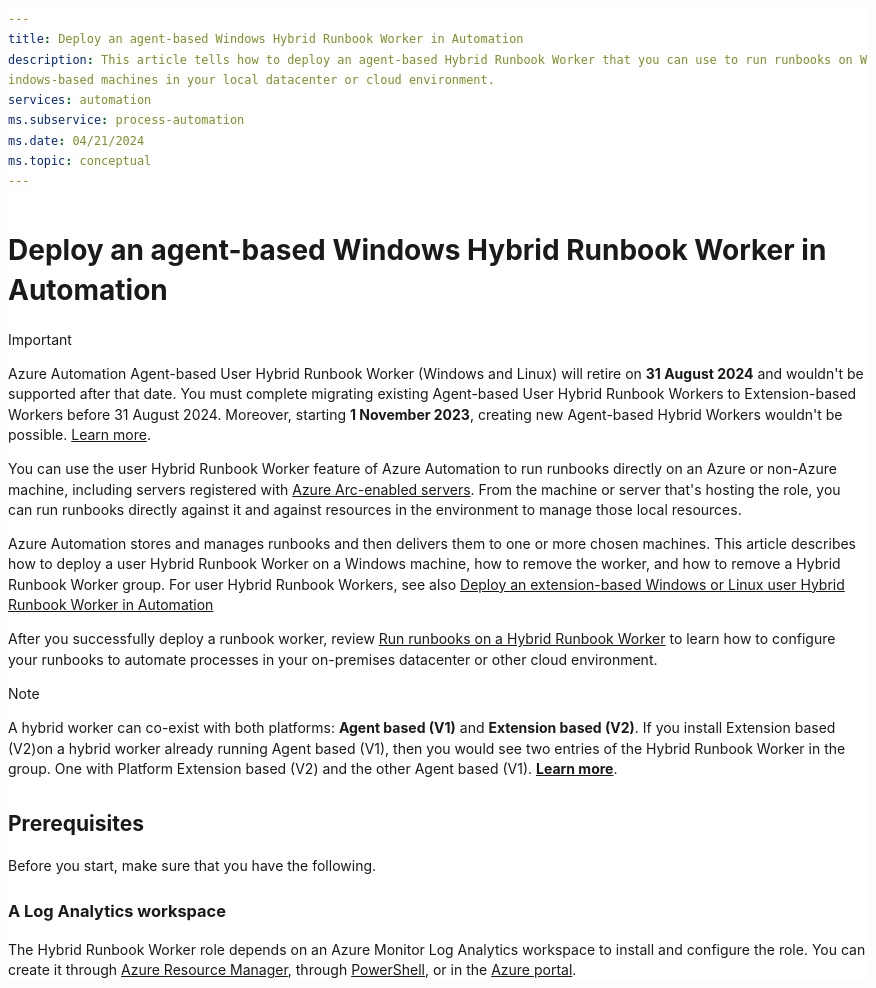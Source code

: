 ```yaml
---
title: Deploy an agent-based Windows Hybrid Runbook Worker in Automation
description: This article tells how to deploy an agent-based Hybrid Runbook Worker that you can use to run runbooks on Windows-based machines in your local datacenter or cloud environment.
services: automation
ms.subservice: process-automation
ms.date: 04/21/2024
ms.topic: conceptual 
---
```


# Deploy an agent-based Windows Hybrid Runbook Worker in Automation

> [!IMPORTANT]
> Azure Automation Agent-based User Hybrid Runbook Worker (Windows and Linux) will retire on **31 August 2024** and wouldn't be supported after that date. You must complete migrating existing Agent-based User Hybrid Runbook Workers to Extension-based Workers before 31 August 2024. Moreover, starting **1 November 2023**, creating new Agent-based Hybrid Workers wouldn't be possible. [Learn more](migrate-existing-agent-based-hybrid-worker-to-extension-based-workers.md).


You can use the user Hybrid Runbook Worker feature of Azure Automation to run runbooks directly on an Azure or non-Azure machine, including servers registered with [Azure Arc-enabled servers](../azure-arc/servers/overview.md). From the machine or server that's hosting the role, you can run runbooks directly against it and against resources in the environment to manage those local resources.

Azure Automation stores and manages runbooks and then delivers them to one or more chosen machines. This article describes how to deploy a user Hybrid Runbook Worker on a Windows machine, how to remove the worker, and how to remove a Hybrid Runbook Worker group. For user Hybrid Runbook Workers, see also [Deploy an extension-based Windows or Linux user Hybrid Runbook Worker in Automation](./extension-based-hybrid-runbook-worker-install.md)

After you successfully deploy a runbook worker, review [Run runbooks on a Hybrid Runbook Worker](automation-hrw-run-runbooks.md) to learn how to configure your runbooks to automate processes in your on-premises datacenter or other cloud environment.

> [!NOTE]
> A hybrid worker can co-exist with both platforms: **Agent based (V1)** and **Extension based (V2)**. If you install Extension based (V2)on a hybrid worker already running Agent based (V1), then you would see two entries of the Hybrid Runbook Worker in the group. One with Platform Extension based (V2) and the other Agent based (V1). [**Learn more**](./extension-based-hybrid-runbook-worker-install.md#migrate-an-existing-agent-based-to-extension-based-hybrid-workers).


## Prerequisites

Before you start, make sure that you have the following.

### A Log Analytics workspace

The Hybrid Runbook Worker role depends on an Azure Monitor Log Analytics workspace to install and configure the role. You can create it through [Azure Resource Manager](../azure-monitor/logs/resource-manager-workspace.md#create-a-log-analytics-workspace), through [PowerShell](../azure-monitor/logs/powershell-workspace-configuration.md?toc=%2fpowershell%2fmodule%2ftoc.json), or in the [Azure portal](../azure-monitor/logs/quick-create-workspace.md).
